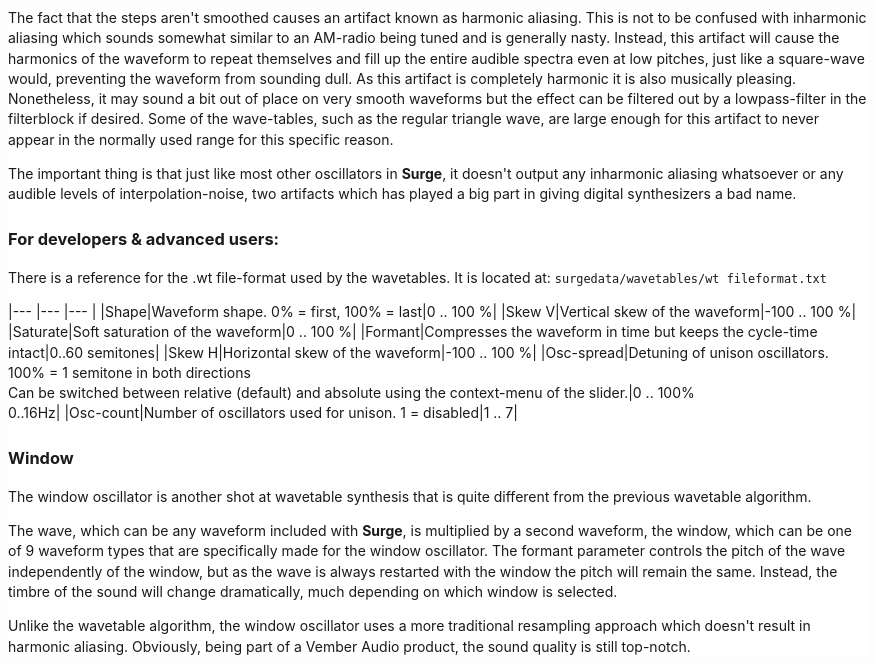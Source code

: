 The fact that the steps aren't smoothed causes an artifact known as
harmonic aliasing. This is not to be confused with inharmonic aliasing
which sounds somewhat similar to an AM-radio being tuned and is
generally nasty. Instead, this artifact will cause the harmonics of the
waveform to repeat themselves and fill up the entire audible spectra
even at low pitches, just like a square-wave would, preventing the
waveform from sounding dull. As this artifact is completely harmonic it
is also musically pleasing. Nonetheless, it may sound a bit out of place
on very smooth waveforms but the effect can be filtered out by a
lowpass-filter in the filterblock if desired. Some of the wave-tables,
such as the regular triangle wave, are large enough for this artifact to
never appear in the normally used range for this specific reason.

The important thing is that just like most other oscillators in **Surge**,
it doesn't output any inharmonic aliasing whatsoever or any audible
levels of interpolation-noise, two artifacts which has played a big part
in giving digital synthesizers a bad name. 

### For developers & advanced users: 
There is a reference for the .wt file-format used by the wavetables. It
is located at: `surgedata/wavetables/wt fileformat.txt`

|--- |--- |--- |
|Shape|Waveform shape. 0% = first, 100% = last|0 .. 100 %|
|Skew V|Vertical skew of the waveform|-100 .. 100 %|
|Saturate|Soft saturation of the waveform|0 .. 100 %|
|Formant|Compresses the waveform in time but keeps the cycle-time intact|0..60 semitones|
|Skew H|Horizontal skew of the waveform|-100 .. 100 %|
|Osc-spread|Detuning of unison oscillators. 100% = 1 semitone in both directions<br>Can be switched between relative (default) and absolute using the context-menu of the slider.|0 .. 100%<br>0..16Hz|
|Osc-count|Number of oscillators used for unison. 1 = disabled|1 .. 7|

### Window

The window oscillator is another shot at wavetable
synthesis that is quite different from the previous wavetable algorithm.

The wave, which can be any waveform included with **Surge**, is multiplied
by a second waveform, the window, which can be one of 9 waveform types
that are specifically made for the window oscillator. The formant
parameter controls the pitch of the wave independently of the window,
but as the wave is always restarted with the window the pitch will
remain the same. Instead, the timbre of the sound will change
dramatically, much depending on which window is selected.

Unlike the wavetable algorithm, the window oscillator uses a more
traditional resampling approach which doesn't result in harmonic
aliasing. Obviously, being part of a Vember Audio product, the sound
quality is still top-notch.
